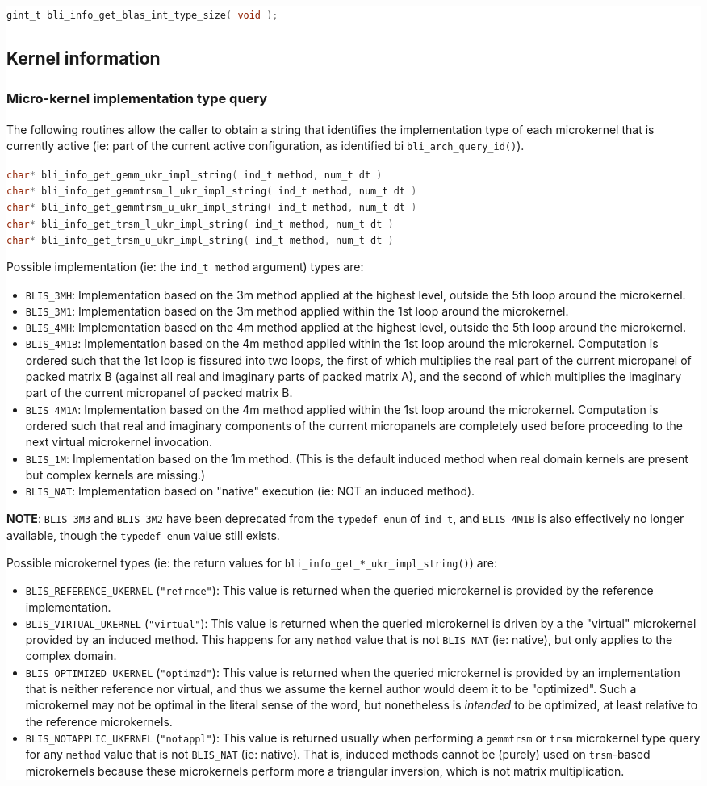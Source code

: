 ```c
gint_t bli_info_get_blas_int_type_size( void );
```

## Kernel information

### Micro-kernel implementation type query

The following routines allow the caller to obtain a string that identifies the implementation type of each microkernel that is currently active (ie: part of the current active configuration, as identified bi `bli_arch_query_id()`).

```c
char* bli_info_get_gemm_ukr_impl_string( ind_t method, num_t dt )
char* bli_info_get_gemmtrsm_l_ukr_impl_string( ind_t method, num_t dt )
char* bli_info_get_gemmtrsm_u_ukr_impl_string( ind_t method, num_t dt )
char* bli_info_get_trsm_l_ukr_impl_string( ind_t method, num_t dt )
char* bli_info_get_trsm_u_ukr_impl_string( ind_t method, num_t dt )
```

Possible implementation (ie: the `ind_t method` argument) types are:
 * `BLIS_3MH`: Implementation based on the 3m method applied at the highest level, outside the 5th loop around the microkernel.
 * `BLIS_3M1`: Implementation based on the 3m method applied within the 1st loop around the microkernel.
 * `BLIS_4MH`: Implementation based on the 4m method applied at the highest level, outside the 5th loop around the microkernel.
 * `BLIS_4M1B`: Implementation based on the 4m method applied within the 1st loop around the microkernel. Computation is ordered such that the 1st loop is fissured into two loops, the first of which multiplies the real part of the current micropanel of packed matrix B (against all real and imaginary parts of packed matrix A), and the second of which multiplies the imaginary part of the current micropanel of packed matrix B.
 * `BLIS_4M1A`: Implementation based on the 4m method applied within the 1st loop around the microkernel. Computation is ordered such that real and imaginary components of the current micropanels are completely used before proceeding to the next virtual microkernel invocation.
 * `BLIS_1M`: Implementation based on the 1m method. (This is the default induced method when real domain kernels are present but complex kernels are missing.)
 * `BLIS_NAT`: Implementation based on "native" execution (ie: NOT an induced method).

**NOTE**: `BLIS_3M3` and `BLIS_3M2` have been deprecated from the `typedef enum` of `ind_t`, and `BLIS_4M1B` is also effectively no longer available, though the `typedef enum` value still exists.

Possible microkernel types (ie: the return values for `bli_info_get_*_ukr_impl_string()`) are:
 * `BLIS_REFERENCE_UKERNEL` (`"refrnce"`): This value is returned when the queried microkernel is provided by the reference implementation.
 * `BLIS_VIRTUAL_UKERNEL` (`"virtual"`): This value is returned when the queried microkernel is driven by a the "virtual" microkernel provided by an induced method. This happens for any `method` value that is not `BLIS_NAT` (ie: native), but only applies to the complex domain.
 * `BLIS_OPTIMIZED_UKERNEL` (`"optimzd"`): This value is returned when the queried microkernel is provided by an implementation that is neither reference nor virtual, and thus we assume the kernel author would deem it to be "optimized". Such a microkernel may not be optimal in the literal sense of the word, but nonetheless is _intended_ to be optimized, at least relative to the reference microkernels.
 * `BLIS_NOTAPPLIC_UKERNEL` (`"notappl"`): This value is returned usually when performing a `gemmtrsm` or `trsm` microkernel type query for any `method` value that is not `BLIS_NAT` (ie: native). That is, induced methods cannot be (purely) used on `trsm`-based microkernels because these microkernels perform more a triangular inversion, which is not matrix multiplication.

